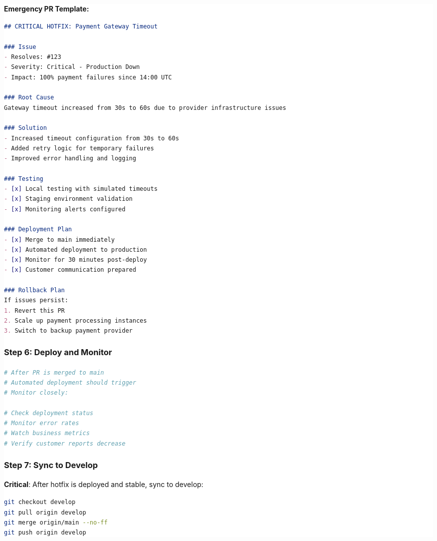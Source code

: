 **Emergency PR Template:**
```markdown
## CRITICAL HOTFIX: Payment Gateway Timeout

### Issue
- Resolves: #123
- Severity: Critical - Production Down
- Impact: 100% payment failures since 14:00 UTC

### Root Cause
Gateway timeout increased from 30s to 60s due to provider infrastructure issues

### Solution
- Increased timeout configuration from 30s to 60s
- Added retry logic for temporary failures
- Improved error handling and logging

### Testing
- [x] Local testing with simulated timeouts
- [x] Staging environment validation
- [x] Monitoring alerts configured

### Deployment Plan
- [x] Merge to main immediately
- [x] Automated deployment to production
- [x] Monitor for 30 minutes post-deploy
- [x] Customer communication prepared

### Rollback Plan
If issues persist:
1. Revert this PR
2. Scale up payment processing instances
3. Switch to backup payment provider
```

### Step 6: Deploy and Monitor

```bash
# After PR is merged to main
# Automated deployment should trigger
# Monitor closely:

# Check deployment status
# Monitor error rates
# Watch business metrics
# Verify customer reports decrease
```

### Step 7: Sync to Develop

**Critical**: After hotfix is deployed and stable, sync to develop:

```bash
git checkout develop
git pull origin develop
git merge origin/main --no-ff
git push origin develop
```
